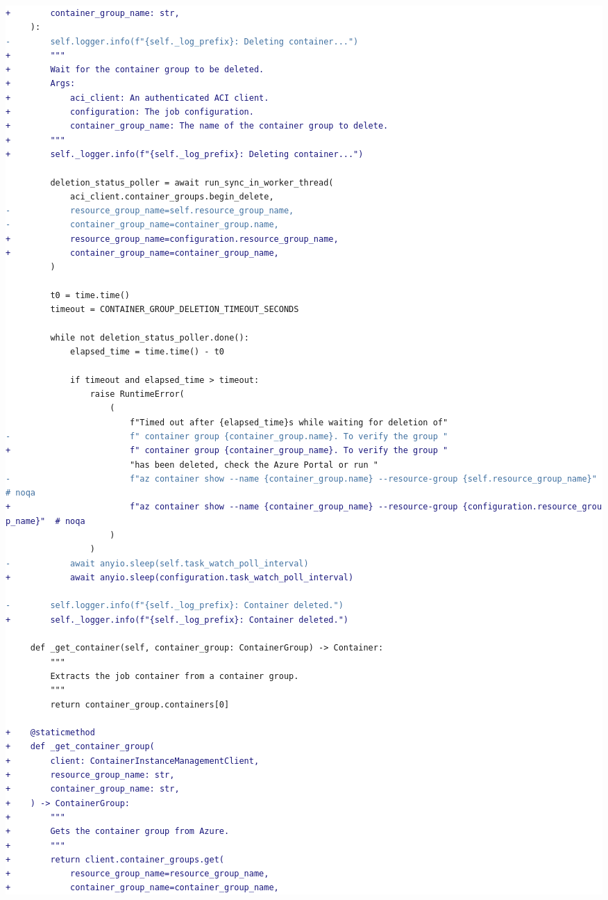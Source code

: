 ```diff
+        container_group_name: str,
     ):
-        self.logger.info(f"{self._log_prefix}: Deleting container...")
+        """
+        Wait for the container group to be deleted.
+        Args:
+            aci_client: An authenticated ACI client.
+            configuration: The job configuration.
+            container_group_name: The name of the container group to delete.
+        """
+        self._logger.info(f"{self._log_prefix}: Deleting container...")
 
         deletion_status_poller = await run_sync_in_worker_thread(
             aci_client.container_groups.begin_delete,
-            resource_group_name=self.resource_group_name,
-            container_group_name=container_group.name,
+            resource_group_name=configuration.resource_group_name,
+            container_group_name=container_group_name,
         )
 
         t0 = time.time()
         timeout = CONTAINER_GROUP_DELETION_TIMEOUT_SECONDS
 
         while not deletion_status_poller.done():
             elapsed_time = time.time() - t0
 
             if timeout and elapsed_time > timeout:
                 raise RuntimeError(
                     (
                         f"Timed out after {elapsed_time}s while waiting for deletion of"
-                        f" container group {container_group.name}. To verify the group "
+                        f" container group {container_group_name}. To verify the group "
                         "has been deleted, check the Azure Portal or run "
-                        f"az container show --name {container_group.name} --resource-group {self.resource_group_name}"  # noqa
+                        f"az container show --name {container_group_name} --resource-group {configuration.resource_group_name}"  # noqa
                     )
                 )
-            await anyio.sleep(self.task_watch_poll_interval)
+            await anyio.sleep(configuration.task_watch_poll_interval)
 
-        self.logger.info(f"{self._log_prefix}: Container deleted.")
+        self._logger.info(f"{self._log_prefix}: Container deleted.")
 
     def _get_container(self, container_group: ContainerGroup) -> Container:
         """
         Extracts the job container from a container group.
         """
         return container_group.containers[0]
 
+    @staticmethod
+    def _get_container_group(
+        client: ContainerInstanceManagementClient,
+        resource_group_name: str,
+        container_group_name: str,
+    ) -> ContainerGroup:
+        """
+        Gets the container group from Azure.
+        """
+        return client.container_groups.get(
+            resource_group_name=resource_group_name,
+            container_group_name=container_group_name,
```